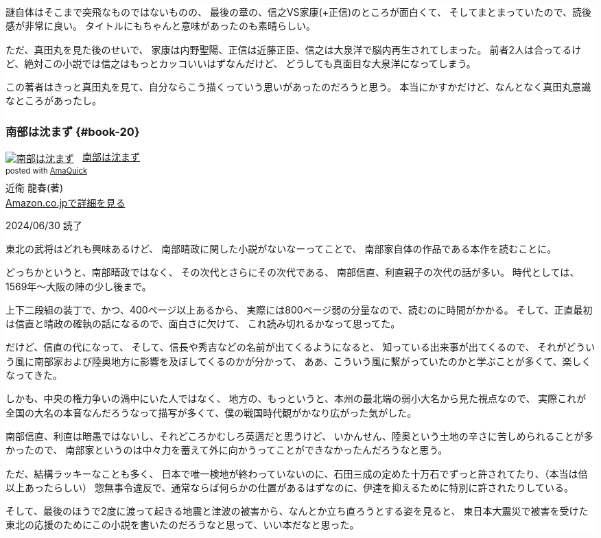 謎自体はそこまで突飛なものではないものの、
最後の章の、信之VS家康(+正信)のところが面白くて、
そしてまとまっていたので、読後感が非常に良い。
タイトルにもちゃんと意味があったのも素晴らしい。


ただ、真田丸を見た後のせいで、
家康は内野聖陽、正信は近藤正臣、信之は大泉洋で脳内再生されてしまった。
前者2人は合ってるけど、絶対この小説では信之はもっとカッコいいはずなんだけど、
どうしても真面目な大泉洋になってしまう。

この著者はきっと真田丸を見て、自分ならこう描くっていう思いがあったのだろうと思う。
本当にかすかだけど、なんとなく真田丸意識なところがあったし。





### 南部は沈まず {#book-20}


<div class="AmaQuick-box" style="margin-bottom: 0px;"><div class="AmaQuick-image" style="float: left; margin: 0px 12px 1px 0px;"><a href="https://www.amazon.co.jp/dp/4532168252/?tag=tavi06-22" name="AmaQuicklink" target="_blank"><img src="https://m.media-amazon.com/images/I/51CGOT5P2nL._SL200_.jpg" alt="南部は沈まず" style="border: none;"/></a></div><div class="AmaQuick-info" style="margin-bottom: 10px; line-height: 120%"><div class="AmaQuick-name" style="margin-bottom: 10px; line-height: 120%"><a href="https://www.amazon.co.jp/dp/4532168252/?tag=tavi06-22" name="AmaQuicklink" target="_blank">南部は沈まず</a><div class="AmaQuick-powered-date" style="font-size: 80%; margin-top: 5px; line-height: 120%">posted with <a href="https://creazy.net/amazon_quick_affiliate" title="AmaQuick" target="_blank">AmaQuick</a></div></div><div class="AmaQuick-detail">近衛 龍春(著)</div><div class="AmaQuick-sub-info" style="float: left;"><div class="AmaQuick-link" style="margin-top: 5px"><a href="https://www.amazon.co.jp/dp/4532168252/?tag=tavi06-22" name="AmaQuicklink" target="_blank">Amazon.co.jpで詳細を見る</a></div></div></div><div class="AmaQuick-footer" style="clear: left"></div></div>


2024/06/30 読了

東北の武将はどれも興味あるけど、
南部晴政に関した小説がないなーってことで、
南部家自体の作品である本作を読むことに。

どっちかというと、南部晴政ではなく、
その次代とさらにその次代である、
南部信直、利直親子の次代の話が多い。
時代としては、1569年〜大阪の陣の少し後まで。

上下二段組の装丁で、かつ、400ページ以上あるから、
実際には800ページ弱の分量なので、読むのに時間がかかる。
そして、正直最初は信直と晴政の確執の話になるので、面白さに欠けて、
これ読み切れるかなって思ってた。

だけど、信直の代になって、
そして、信長や秀吉などの名前が出てくるようになると、
知っている出来事が出てくるので、
それがどういう風に南部家および陸奥地方に影響を及ぼしてくるのかが分かって、
ああ、こういう風に繋がっていたのかと学ぶことが多くて、楽しくなってきた。

しかも、中央の権力争いの渦中にいた人ではなく、
地方の、もっというと、本州の最北端の弱小大名から見た視点なので、
実際これが全国の大名の本音なんだろうなって描写が多くて、僕の戦国時代観がかなり広がった気がした。

南部信直、利直は暗愚ではないし、それどころかむしろ英邁だと思うけど、
いかんせん、陸奥という土地の辛さに苦しめられることが多かったので、
南部家というのは中々力を蓄えて外に向かうってことができなかったんだろうなと思う。

ただ、結構ラッキーなことも多く、
日本で唯一検地が終わっていないのに、石田三成の定めた十万石でずっと許されてたり、（本当は倍以上あったらしい）
惣無事令違反で、通常ならば何らかの仕置があるはずなのに、伊達を抑えるために特別に許されたりしている。

そして、最後のほうで2度に渡って起きる地震と津波の被害から、なんとか立ち直ろうとする姿を見ると、
東日本大震災で被害を受けた東北の応援のためにこの小説を書いたのだろうなと思って、いい本だなと思った。
